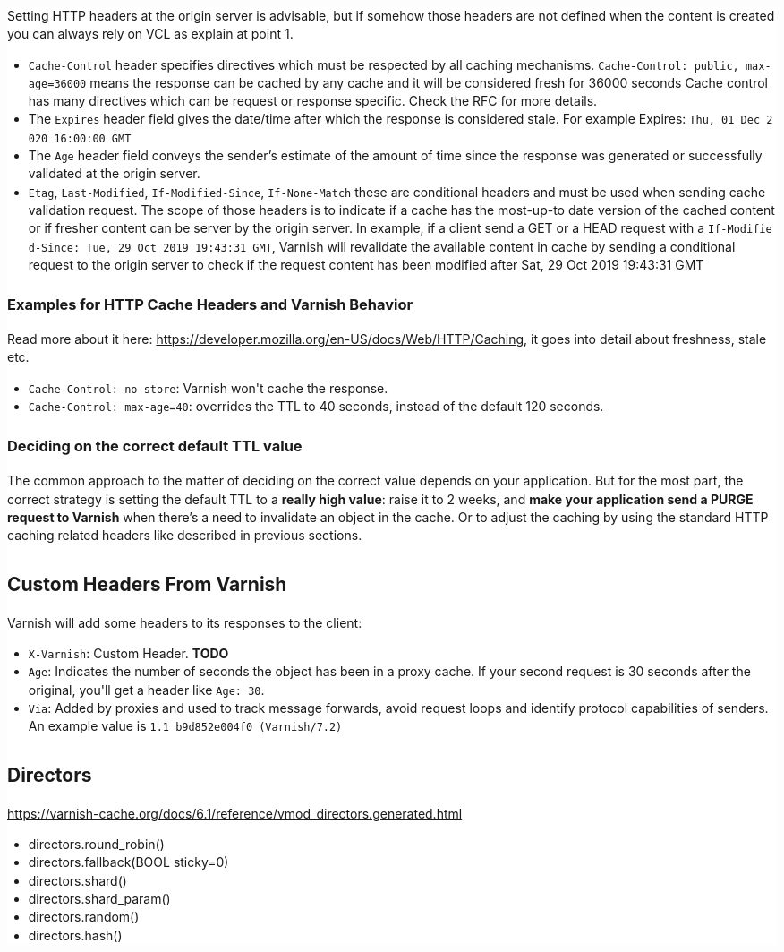 Setting HTTP headers at the origin server is advisable, but if somehow those headers are not defined when the content is created you can always rely on VCL as explain at point 1.

 * `Cache-Control` header specifies directives which must be respected by all caching mechanisms. `Cache-Control: public, max-age=36000` means the response can be cached by any cache and it will be considered fresh for 36000 seconds Cache control has many directives which can be request or response specific. Check the RFC for more details.
* The `Expires` header field gives the date/time after which the response is considered stale. For example Expires: `Thu, 01 Dec 2020 16:00:00 GMT`
* The `Age` header field conveys the sender’s estimate of the amount of time since the response was generated or successfully validated at the origin server.
* `Etag`, `Last-Modified`, `If-Modified-Since`, `If-None-Match` these are conditional headers and must be used when sending cache validation request. The scope of those headers is to indicate if a cache has the most-up-to date version of the cached content or if fresher content can be server by the origin server. In example, if a client send a GET or a HEAD request with a `If-Modified-Since: Tue, 29 Oct 2019 19:43:31 GMT`, Varnish will revalidate the available content in cache by sending a conditional request to the origin server to check if the request content has been modified after Sat, 29 Oct 2019 19:43:31 GMT


### Examples for HTTP Cache Headers and Varnish Behavior
Read more about it here: https://developer.mozilla.org/en-US/docs/Web/HTTP/Caching, it goes into detail about freshness, stale etc.

 * `Cache-Control: no-store`: Varnish won't cache the response.
 * `Cache-Control: max-age=40`: overrides the TTL to 40 seconds, instead of the default 120 seconds.

### Deciding on the correct default TTL value
The common approach to the matter of deciding on the correct value depends on your application. But for the most part, the correct strategy is setting the default TTL to a **really high value**: raise it to 2 weeks, and **make your application send a PURGE request to Varnish** when there’s a need to invalidate an object in the cache.
Or to adjust the caching by using the standard HTTP caching related headers like described in previous sections.

## Custom Headers From Varnish
Varnish will add some headers to its responses to the client:
 * `X-Varnish`: Custom Header. **TODO**
 * `Age`: Indicates the number of seconds the object has been in a proxy cache. If your second request is 30 seconds after the original, you'll get a header like `Age: 30`.
 * `Via`: Added by proxies and used to track message forwards, avoid request loops and identify protocol capabilities of senders. An example value is `1.1 b9d852e004f0 (Varnish/7.2)`

## Directors
https://varnish-cache.org/docs/6.1/reference/vmod_directors.generated.html

 * directors.round_robin()
 * directors.fallback(BOOL sticky=0)
 * directors.shard()
 * directors.shard_param()
 * directors.random()
 * directors.hash()
